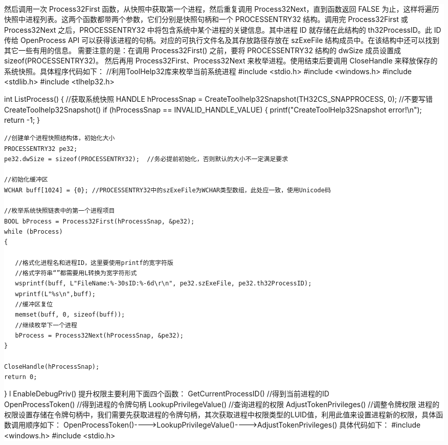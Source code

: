 然后调用一次 Process32First 函数，从快照中获取第一个进程，然后重复调用 Process32Next，直到函数返回 FALSE 为止，这样将遍历快照中进程列表。这两个函数都带两个参数，它们分别是快照句柄和一个 PROCESSENTRY32 结构。调用完 Process32First 或 Process32Next 之后，PROCESSENTRY32 中将包含系统中某个进程的关键信息。其中进程 ID 就存储在此结构的 th32ProcessID。此 ID 传给 OpenProcess API 可以获得该进程的句柄。对应的可执行文件名及其存放路径存放在 szExeFile 结构成员中。在该结构中还可以找到其它一些有用的信息。
需要注意的是：在调用 Process32First() 之前，要将 PROCESSENTRY32 结构的 dwSize 成员设置成 sizeof(PROCESSENTRY32)。 然后再用 Process32First、Process32Next 来枚举进程。使用结束后要调用 CloseHandle 来释放保存的系统快照。具体程序代码如下：
//利用ToolHelp32库来枚举当前系统进程
#include <stdio.h>
#include <windows.h>
#include <stdlib.h>
#include <tlhelp32.h>
 
int ListProcess()
{
    //获取系统快照
    HANDLE hProcessSnap = CreateToolhelp32Snapshot(TH32CS_SNAPPROCESS, 0); //不要写错CreateToolhelp32Snapshot()
    if (hProcessSnap == INVALID_HANDLE_VALUE)
    {
       printf("CreateToolHelp32Snapshot error!\n");
       return -1;
    }
 
    //创建单个进程快照结构体，初始化大小
    PROCESSENTRY32 pe32;
    pe32.dwSize = sizeof(PROCESSENTRY32);  //务必提前初始化，否则默认的大小不一定满足要求
 
    //初始化缓冲区
    WCHAR buff[1024] = {0}; //PROCESSENTRY32中的szExeFile为WCHAR类型数组，此处应一致，使用Unicode码
 
    //枚举系统快照链表中的第一个进程项目
    BOOL bProcess = Process32First(hProcessSnap, &pe32);
    while (bProcess)
    {
 
       //格式化进程名和进程ID，这里要使用printf的宽字符版
       //格式字符串“”都需要用L转换为宽字符形式
       wsprintf(buff, L"FileName:%-30sID:%-6d\r\n", pe32.szExeFile, pe32.th32ProcessID);
       wprintf(L"%s\n",buff);
       //缓冲区复位
       memset(buff, 0, sizeof(buff));
       //继续枚举下一个进程
       bProcess = Process32Next(hProcessSnap, &pe32);
    }
 
    CloseHandle(hProcessSnap);
    return 0;
}
l  EnableDebugPriv()
提升权限主要利用下面四个函数：
GetCurrentProcessID()        //得到当前进程的ID  
OpenProcessToken()          //得到进程的令牌句柄
LookupPrivilegeValue()       //查询进程的权限
AdjustTokenPrivileges()        //调整令牌权限 
进程的权限设置存储在令牌句柄中，我们需要先获取进程的令牌句柄，其次获取进程中权限类型的LUID值，利用此值来设置进程新的权限，具体函数调用顺序如下：
OpenProcessToken()---->LookupPrivilegeValue()---->AdjustTokenPrivileges()
具体代码如下：
#include <windows.h>
#include <stdio.h>
 